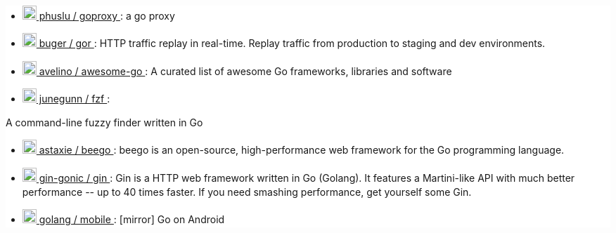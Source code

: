 * <img src='https://avatars3.githubusercontent.com/u/195836?v=3&s=40' height='20' width='20'>[
      phuslu
      /
      goproxy
](https://github.com/phuslu/goproxy): 
      a go proxy
    
* <img src='https://avatars0.githubusercontent.com/u/14009?v=3&s=40' height='20' width='20'>[
      buger
      /
      gor
](https://github.com/buger/gor): 
      HTTP traffic replay in real-time. Replay traffic from production to staging and dev environments. 
    
* <img src='https://avatars3.githubusercontent.com/u/31996?v=3&s=40' height='20' width='20'>[
      avelino
      /
      awesome-go
](https://github.com/avelino/awesome-go): 
      A curated list of awesome Go frameworks, libraries and software
    
* <img src='https://avatars2.githubusercontent.com/u/700826?v=3&s=40' height='20' width='20'>[
      junegunn
      /
      fzf
](https://github.com/junegunn/fzf): 
      
 A command-line fuzzy finder written in Go
    
* <img src='https://avatars0.githubusercontent.com/u/233907?v=3&s=40' height='20' width='20'>[
      astaxie
      /
      beego
](https://github.com/astaxie/beego): 
      beego is an open-source, high-performance web framework for the Go programming language.
    
* <img src='https://avatars0.githubusercontent.com/u/127379?v=3&s=40' height='20' width='20'>[
      gin-gonic
      /
      gin
](https://github.com/gin-gonic/gin): 
      Gin is a HTTP web framework written in Go (Golang). It features a Martini-like API with much better performance -- up to 40 times faster. If you need smashing performance, get yourself some Gin.
    
* <img src='https://avatars1.githubusercontent.com/u/161319?v=3&s=40' height='20' width='20'>[
      golang
      /
      mobile
](https://github.com/golang/mobile): 
      [mirror] Go on Android
    